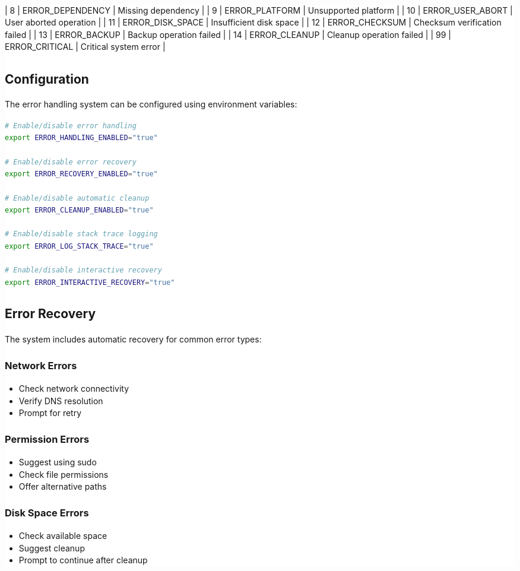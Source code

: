 | 8 | ERROR_DEPENDENCY | Missing dependency |
| 9 | ERROR_PLATFORM | Unsupported platform |
| 10 | ERROR_USER_ABORT | User aborted operation |
| 11 | ERROR_DISK_SPACE | Insufficient disk space |
| 12 | ERROR_CHECKSUM | Checksum verification failed |
| 13 | ERROR_BACKUP | Backup operation failed |
| 14 | ERROR_CLEANUP | Cleanup operation failed |
| 99 | ERROR_CRITICAL | Critical system error |

## Configuration

The error handling system can be configured using environment variables:

```bash
# Enable/disable error handling
export ERROR_HANDLING_ENABLED="true"

# Enable/disable error recovery
export ERROR_RECOVERY_ENABLED="true"

# Enable/disable automatic cleanup
export ERROR_CLEANUP_ENABLED="true"

# Enable/disable stack trace logging
export ERROR_LOG_STACK_TRACE="true"

# Enable/disable interactive recovery
export ERROR_INTERACTIVE_RECOVERY="true"
```

## Error Recovery

The system includes automatic recovery for common error types:

### Network Errors
- Check network connectivity
- Verify DNS resolution
- Prompt for retry

### Permission Errors
- Suggest using sudo
- Check file permissions
- Offer alternative paths

### Disk Space Errors
- Check available space
- Suggest cleanup
- Prompt to continue after cleanup
